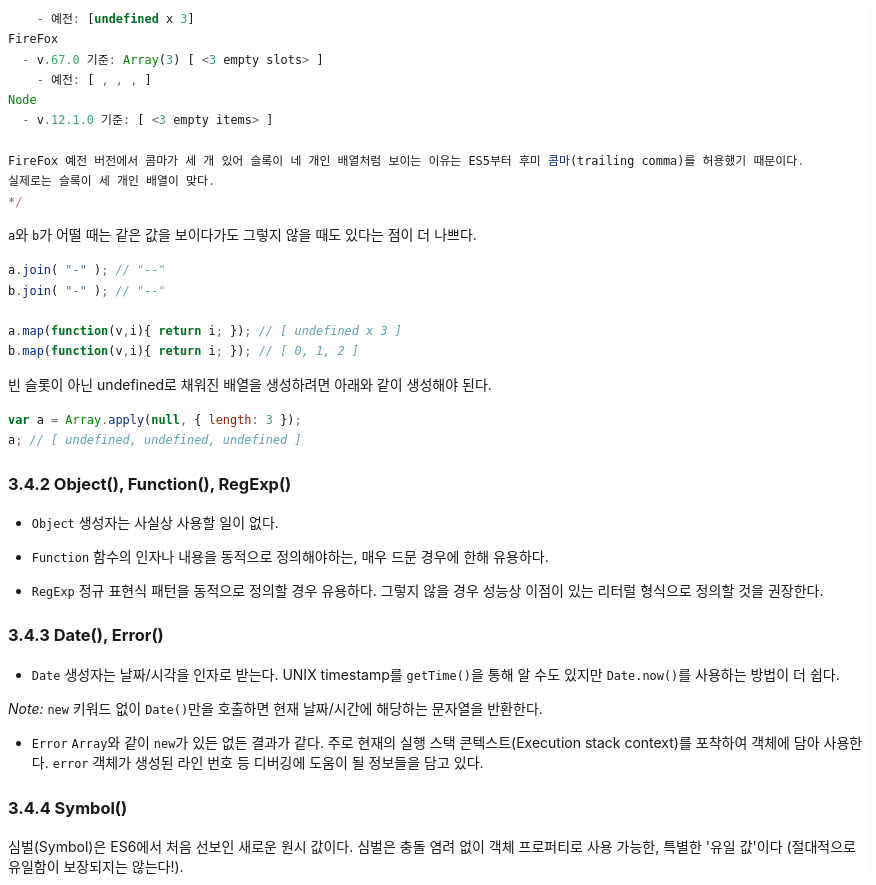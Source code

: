 ```js
	- 예전: [undefined x 3]
FireFox
  - v.67.0 기준: Array(3) [ <3 empty slots> ]
	- 예전: [ , , , ]
Node
  - v.12.1.0 기준: [ <3 empty items> ]

FireFox 예전 버전에서 콤마가 세 개 있어 슬록이 네 개인 배열처럼 보이는 이유는 ES5부터 후미 콤마(trailing comma)를 허용했기 때문이다.
실제로는 슬록이 세 개인 배열이 맞다.
*/
```

`a`와 `b`가 어떨 때는 같은 값을 보이다가도 그렇지 않을 때도 있다는 점이 더 나쁘다.
```js
a.join( "-" ); // "--"
b.join( "-" ); // "--"

a.map(function(v,i){ return i; }); // [ undefined x 3 ]
b.map(function(v,i){ return i; }); // [ 0, 1, 2 ]
```

빈 슬롯이 아닌 undefined로 채워진 배열을 생성하려면 아래와 같이 생성해야 된다.
```js
var a = Array.apply(null, { length: 3 });
a; // [ undefined, undefined, undefined ]
```

### 3.4.2 Object(), Function(), RegExp()
- `Object`
생성자는 사실상 사용할 일이 없다.

- `Function`
함수의 인자나 내용을 동적으로 정의해야하는, 매우 드문 경우에 한해 유용하다.

- `RegExp`
정규 표현식 패턴을 동적으로 정의할 경우 유용하다.
그렇지 않을 경우 성능상 이점이 있는 리터럴 형식으로 정의할 것을 권장한다.

### 3.4.3 Date(), Error()
- `Date`
생성자는 날짜/시각을 인자로 받는다.
UNIX timestamp를 `getTime()`을 통해 알 수도 있지만 `Date.now()`를 사용하는 방법이 더 쉽다.

*Note:* `new` 키워드 없이 `Date()`만을 호출하면 현재 날짜/시간에 해당하는 문자열을 반환한다.

- `Error`
`Array`와 같이 `new`가 있든 없든 결과가 같다.
주로 현재의 실행 스택 콘텍스트(Execution stack context)를 포착하여 객체에 담아 사용한다.  `error` 객체가 생성된 라인 번호 등 디버깅에 도움이 될 정보들을 담고 있다.

### 3.4.4 Symbol()
심벌(Symbol)은 ES6에서 처음 선보인 새로운 원시 값이다. 심벌은 충돌 염려 없이 객체 프로퍼티로 사용 가능한, 특별한 '유일 값'이다 (절대적으로 유일함이 보장되지는 않는다!).
